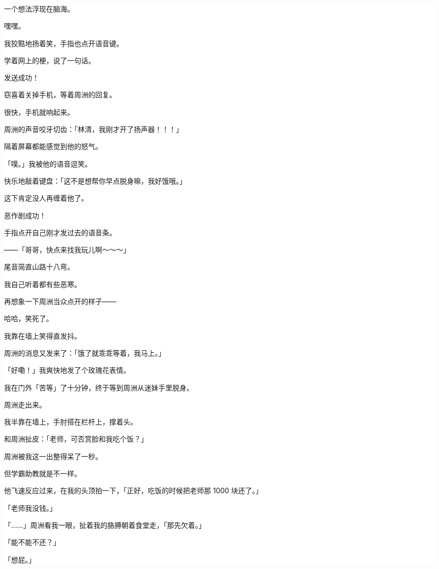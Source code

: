 一个想法浮现在脑海。

嘿嘿。

我狡黠地扬着笑，手指也点开语音键。

学着网上的梗，说了一句话。

发送成功！

窃喜着关掉手机，等着周洲的回复。

很快，手机就响起来。

周洲的声音咬牙切齿：「林清，我刚才开了扬声器！！！」

隔着屏幕都能感觉到他的怒气。

「噗。」我被他的语音逗笑。

快乐地敲着键盘：「这不是想帮你早点脱身嘛，我好饿哦。」

这下肯定没人再缠着他了。

恶作剧成功！

手指点开自己刚才发过去的语音条。

——「哥哥，快点来找我玩儿啊～～～」

尾音简直山路十八弯。

我自己听着都有些恶寒。

再想象一下周洲当众点开的样子——

哈哈，笑死了。

我靠在墙上笑得直发抖。

周洲的消息又发来了：「饿了就乖乖等着，我马上。」

「好嘞！」我爽快地发了个玫瑰花表情。

我在门外「苦等」了十分钟，终于等到周洲从迷妹手里脱身。

周洲走出来。

我半靠在墙上，手肘搭在栏杆上，撑着头。

和周洲扯皮：「老师，可否赏脸和我吃个饭？」

周洲被我这一出整得呆了一秒。

但学霸助教就是不一样。

他飞速反应过来，在我的头顶拍一下，「正好，吃饭的时候把老师那 1000 块还了。」

「老师我没钱。」

「……」周洲看我一眼，扯着我的胳膊朝着食堂走，「那先欠着。」

「能不能不还？」

「想屁。」
